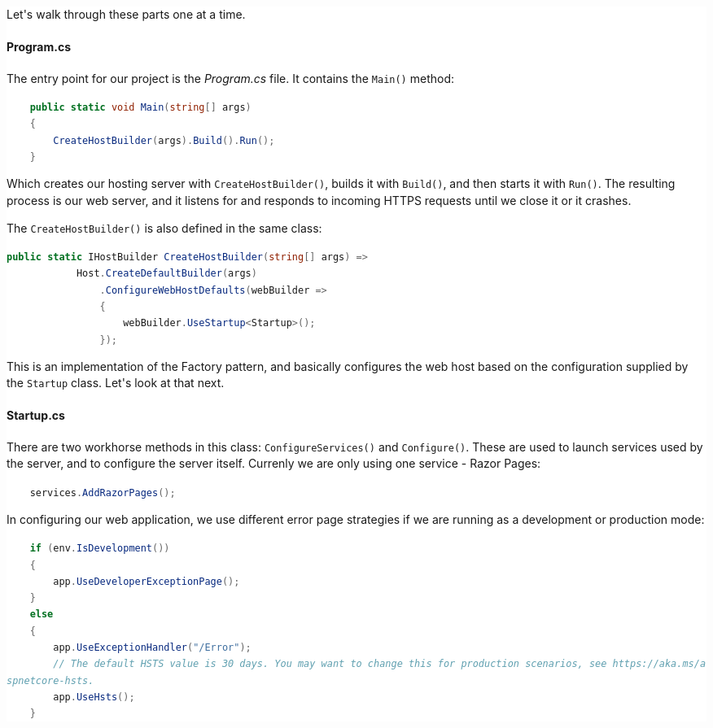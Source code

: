 Let's walk through these parts one at a time.

#### Program.cs

The entry point for our project is the _Program.cs_ file.  It contains the `Main()` method:

```csharp
    public static void Main(string[] args)
    {
        CreateHostBuilder(args).Build().Run();
    }
```

Which creates our hosting server with `CreateHostBuilder()`, builds it with `Build()`, and then starts it with `Run()`.  The resulting process is our web server, and it listens for and responds to incoming HTTPS requests until we close it or it crashes.

The `CreateHostBuilder()` is also defined in the same class:

```csharp
public static IHostBuilder CreateHostBuilder(string[] args) =>
            Host.CreateDefaultBuilder(args)
                .ConfigureWebHostDefaults(webBuilder =>
                {
                    webBuilder.UseStartup<Startup>();
                });
```

This is an implementation of the Factory pattern, and basically configures the web host based on the configuration supplied by the `Startup` class.  Let's look at that next.

#### Startup.cs

There are two workhorse methods in this class: `ConfigureServices()` and `Configure()`.  These are used to launch services used by the server, and to configure the server itself.  Currenly we are only using one service - Razor Pages:

```csharp
    services.AddRazorPages();
```

In configuring our web application, we use different error page strategies if we are running as a development or production mode:

```csharp
    if (env.IsDevelopment())
    {
        app.UseDeveloperExceptionPage();
    }
    else
    {
        app.UseExceptionHandler("/Error");
        // The default HSTS value is 30 days. You may want to change this for production scenarios, see https://aka.ms/aspnetcore-hsts.
        app.UseHsts();
    }
```
